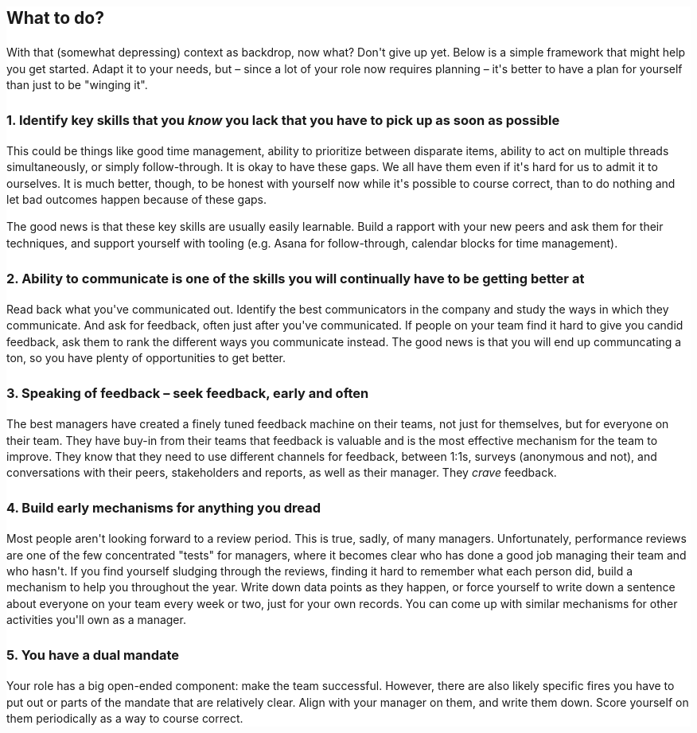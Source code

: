 ## What to do?

With that (somewhat depressing) context as backdrop, now what? Don't give up yet. Below is a simple framework that might help you get started. Adapt it to your needs, but – since a lot of your role now requires planning – it's better to have a plan for yourself than just to be "winging it".

### 1. Identify key skills that you _know_ you lack that you have to pick up as soon as possible

This could be things like good time management, ability to prioritize between disparate items, ability to act on multiple threads simultaneously, or simply follow-through. It is okay to have these gaps. We all have them even if it's hard for us to admit it to ourselves. It is much better, though, to be honest with yourself now while it's possible to course correct, than to do nothing and let bad outcomes happen because of these gaps.

The good news is that these key skills are usually easily learnable. Build a rapport with your new peers and ask them for their techniques, and support yourself with tooling (e.g. Asana for follow-through, calendar blocks for time management).

### 2. Ability to communicate is one of the skills you will continually have to be getting better at

Read back what you've communicated out. Identify the best communicators in the company and study the ways in which they communicate. And ask for feedback, often just after you've communicated. If people on your team find it hard to give you candid feedback, ask them to rank the different ways you communicate instead. The good news is that you will end up communcating a ton, so you have plenty of opportunities to get better. 

### 3. Speaking of feedback – seek feedback, early and often

The best managers have created a finely tuned feedback machine on their teams, not just for themselves, but for everyone on their team. They have buy-in from their teams that feedback is valuable and is the most effective mechanism for the team to improve. They know that they need to use different channels for feedback, between 1:1s, surveys (anonymous and not), and conversations with their peers, stakeholders and reports, as well as their manager. They _crave_ feedback.

### 4. Build early mechanisms for anything you dread

Most people aren't looking forward to a review period. This is true, sadly, of many managers. Unfortunately, performance reviews are one of the few concentrated "tests" for managers, where it becomes clear who has done a good job managing their team and who hasn't. If you find yourself sludging through the reviews, finding it hard to remember what each person did, build a mechanism to help you throughout the year. Write down data points as they happen, or force yourself to write down a sentence about everyone on your team every week or two, just for your own records. You can come up with similar mechanisms for other activities you'll own as a manager.

### 5. You have a dual mandate

Your role has a big open-ended component: make the team successful. However, there are also likely specific fires you have to put out or parts of the mandate that are relatively clear. Align with your manager on them, and write them down. Score yourself on them periodically as a way to course correct.
